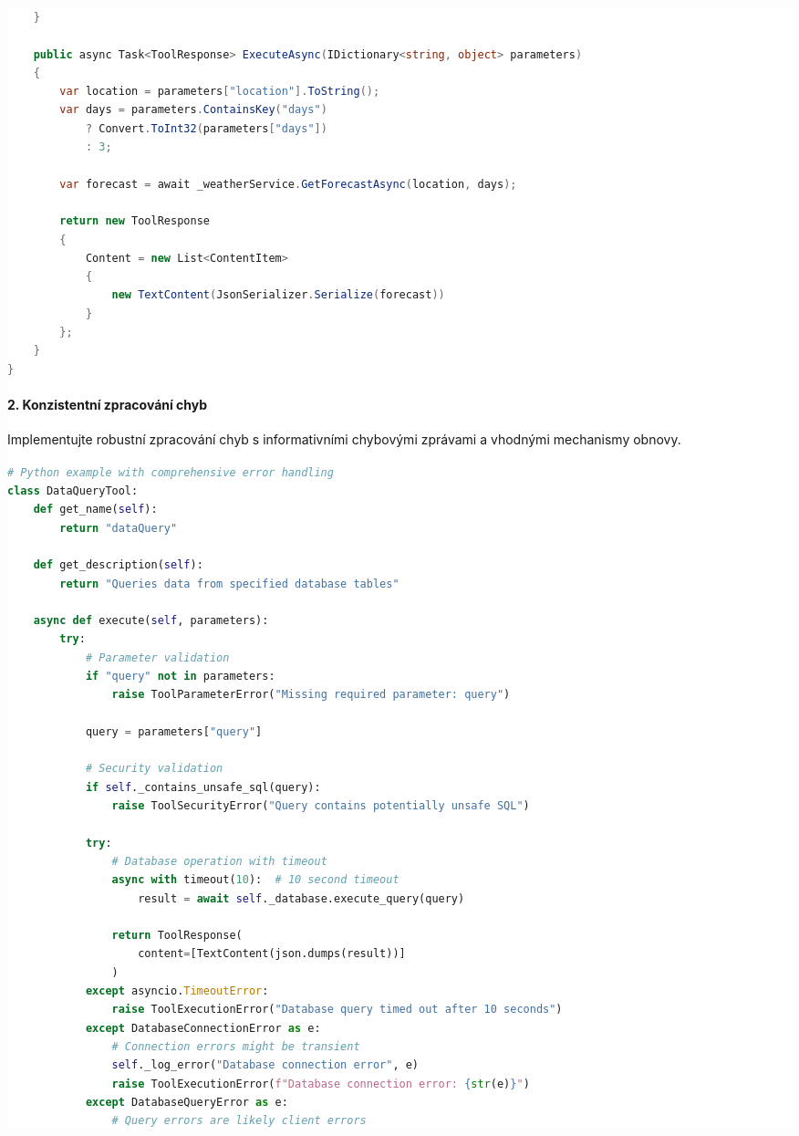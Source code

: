 ```csharp
    }
    
    public async Task<ToolResponse> ExecuteAsync(IDictionary<string, object> parameters)
    {
        var location = parameters["location"].ToString();
        var days = parameters.ContainsKey("days") 
            ? Convert.ToInt32(parameters["days"]) 
            : 3;
            
        var forecast = await _weatherService.GetForecastAsync(location, days);
        
        return new ToolResponse
        {
            Content = new List<ContentItem>
            {
                new TextContent(JsonSerializer.Serialize(forecast))
            }
        };
    }
}
```

#### 2. Konzistentní zpracování chyb

Implementujte robustní zpracování chyb s informativními chybovými zprávami a vhodnými mechanismy obnovy.

```python
# Python example with comprehensive error handling
class DataQueryTool:
    def get_name(self):
        return "dataQuery"
        
    def get_description(self):
        return "Queries data from specified database tables"
    
    async def execute(self, parameters):
        try:
            # Parameter validation
            if "query" not in parameters:
                raise ToolParameterError("Missing required parameter: query")
                
            query = parameters["query"]
            
            # Security validation
            if self._contains_unsafe_sql(query):
                raise ToolSecurityError("Query contains potentially unsafe SQL")
            
            try:
                # Database operation with timeout
                async with timeout(10):  # 10 second timeout
                    result = await self._database.execute_query(query)
                    
                return ToolResponse(
                    content=[TextContent(json.dumps(result))]
                )
            except asyncio.TimeoutError:
                raise ToolExecutionError("Database query timed out after 10 seconds")
            except DatabaseConnectionError as e:
                # Connection errors might be transient
                self._log_error("Database connection error", e)
                raise ToolExecutionError(f"Database connection error: {str(e)}")
            except DatabaseQueryError as e:
                # Query errors are likely client errors
```
